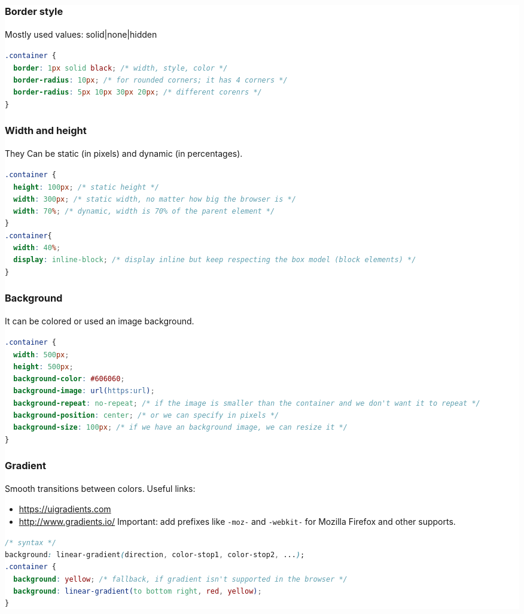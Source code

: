 ### Border style
Mostly used values: solid|none|hidden
```css
.container {
  border: 1px solid black; /* width, style, color */
  border-radius: 10px; /* for rounded corners; it has 4 corners */
  border-radius: 5px 10px 30px 20px; /* different corenrs */
}
```

### Width and height
They Can be static (in pixels) and dynamic (in percentages).
```css
.container {
  height: 100px; /* static height */
  width: 300px; /* static width, no matter how big the browser is */
  width: 70%; /* dynamic, width is 70% of the parent element */
}
.container{
  width: 40%;
  display: inline-block; /* display inline but keep respecting the box model (block elements) */
}
```

### Background
It can be colored or used an image background.
```css
.container {
  width: 500px;
  height: 500px;
  background-color: #606060;
  background-image: url(https:url);
  background-repeat: no-repeat; /* if the image is smaller than the container and we don't want it to repeat */
  background-position: center; /* or we can specify in pixels */
  background-size: 100px; /* if we have an background image, we can resize it */
}
```

### Gradient
Smooth transitions between colors.
Useful links:
* https://uigradients.com
* http://www.gradients.io/
Important: add prefixes like ```-moz-``` and ```-webkit-``` for Mozilla Firefox and other supports.
```css
/* syntax */
background: linear-gradient(direction, color-stop1, color-stop2, ...);
.container {
  background: yellow; /* fallback, if gradient isn't supported in the browser */
  background: linear-gradient(to bottom right, red, yellow);
}
```
